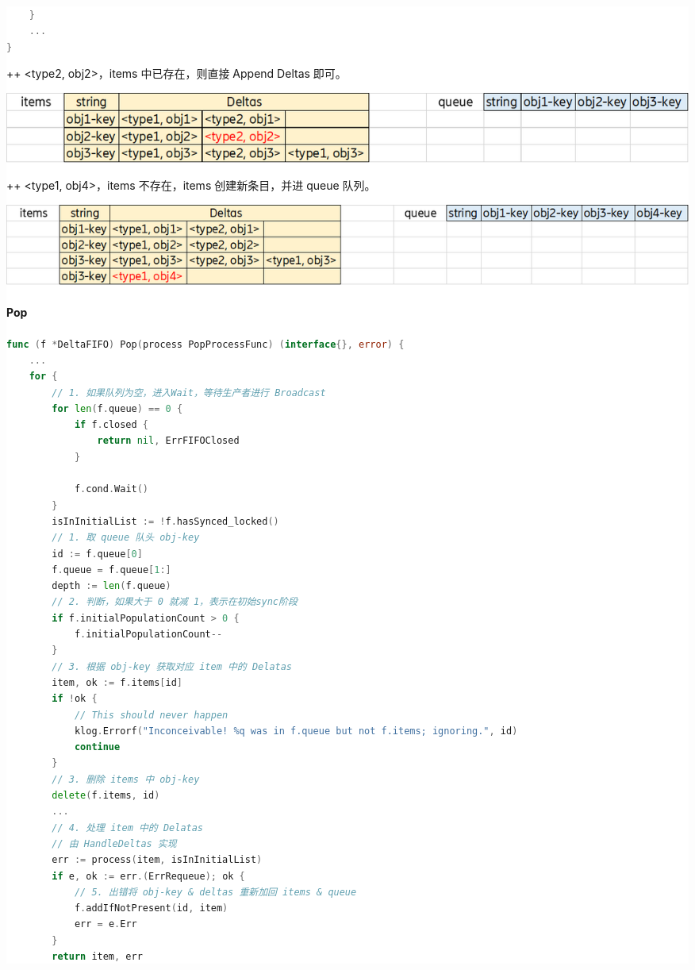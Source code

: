 ```go
	} 
    ...
}
```

++ <type2, obj2>，items 中已存在，则直接 Append Deltas 即可。

![image-20240816143512549](./08_informer.assets/image-20240816143512549.png)

++ <type1, obj4>，items 不存在，items 创建新条目，并进 queue 队列。

![image-20240816143900392](./08_informer.assets/image-20240816143900392.png)

#### Pop

```go
func (f *DeltaFIFO) Pop(process PopProcessFunc) (interface{}, error) {
	...
	for {
		// 1. 如果队列为空，进入Wait，等待生产者进行 Broadcast
        for len(f.queue) == 0 {
			if f.closed {
				return nil, ErrFIFOClosed
			}

			f.cond.Wait()
		}
		isInInitialList := !f.hasSynced_locked()
		// 1. 取 queue 队头 obj-key
        id := f.queue[0]
		f.queue = f.queue[1:]
		depth := len(f.queue)
        // 2. 判断，如果大于 0 就减 1，表示在初始sync阶段
		if f.initialPopulationCount > 0 {
			f.initialPopulationCount--
		}
        // 3. 根据 obj-key 获取对应 item 中的 Delatas
		item, ok := f.items[id]
		if !ok {
			// This should never happen
			klog.Errorf("Inconceivable! %q was in f.queue but not f.items; ignoring.", id)
			continue
		}
        // 3. 删除 items 中 obj-key
		delete(f.items, id)
		...
        // 4. 处理 item 中的 Delatas
        // 由 HandleDeltas 实现
		err := process(item, isInInitialList)
		if e, ok := err.(ErrRequeue); ok {
			// 5. 出错将 obj-key & deltas 重新加回 items & queue
            f.addIfNotPresent(id, item)
			err = e.Err
		}
		return item, err
```